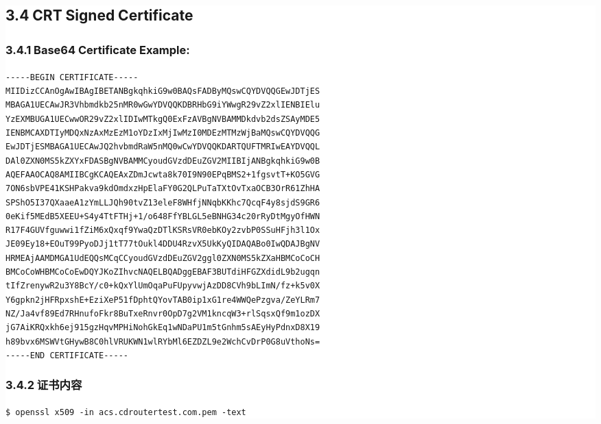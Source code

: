  

## 3.4    CRT Signed Certificate

### 3.4.1  Base64 Certificate Example:

```shell
-----BEGIN CERTIFICATE-----
MIIDizCCAnOgAwIBAgIBETANBgkqhkiG9w0BAQsFADByMQswCQYDVQQGEwJDTjES
MBAGA1UECAwJR3Vhbmdkb25nMR0wGwYDVQQKDBRHbG9iYWwgR29vZ2xlIENBIElu
YzEXMBUGA1UECwwOR29vZ2xlIDIwMTkgQ0ExFzAVBgNVBAMMDkdvb2dsZSAyMDE5
IENBMCAXDTIyMDQxNzAxMzEzM1oYDzIxMjIwMzI0MDEzMTMzWjBaMQswCQYDVQQG
EwJDTjESMBAGA1UECAwJQ2hvbmdRaW5nMQ0wCwYDVQQKDARTQUFTMRIwEAYDVQQL
DAl0ZXN0MS5kZXYxFDASBgNVBAMMCyoudGVzdDEuZGV2MIIBIjANBgkqhkiG9w0B
AQEFAAOCAQ8AMIIBCgKCAQEAxZDmJcwta8k70I9N90EPqBMS2+1fgsvtT+KO5GVG
7ON6sbVPE41KSHPakva9kdOmdxzHpElaFY0G2QLPuTaTXtOvTxaOCB3OrR61ZhHA
SPShO5I37QXaaeA1zYmLLJQh90tvZ13eleF8WHfjNNqbKKhc7QcqF4y8sjdS9GR6
0eKif5MEdB5XEEU+S4y4TtFTHj+1/o648FfYBLGL5eBNHG34c20rRyDtMgyOfHWN
R17F4GUVfguwwi1fZiM6xQxqf9YwaQzDTlKSRsVR0ebKOy2zvbP0SSuHFjh3l1Ox
JE09Ey18+EOuT99PyoDJj1tT77tOukl4DDU4RzvX5UkKyQIDAQABo0IwQDAJBgNV
HRMEAjAAMDMGA1UdEQQsMCqCCyoudGVzdDEuZGV2ggl0ZXN0MS5kZXaHBMCoCoCH
BMCoCoWHBMCoCoEwDQYJKoZIhvcNAQELBQADggEBAF3BUTdiHFGZXdidL9b2ugqn
tIfZrenywR2u3Y8BcY/c0+kQxYlUmOqaPuFUpyvwjAzDD8CVh9bLImN/fz+k5v0X
Y6gpkn2jHFRpxshE+EziXeP51fDphtQYovTAB0ip1xG1re4WWQePzgva/ZeYLRm7
NZ/Ja4vf89Ed7RHnufoFkr8BuTxeRnvr0OpD7g2VM1kncqW3+rlSqsxQf9m1ozDX
jG7AiKRQxkh6ej915gzHqvMPHiNohGkEq1wNDaPU1m5tGnhm5sAEyHyPdnxD8X19
h89bvx6MSWVtGHywB8C0hlVRUKWN1wlRYbMl6EZDZL9e2WchCvDrP0G8uVthoNs=
-----END CERTIFICATE-----
```

 

### 3.4.2  证书内容

```shell
$ openssl x509 -in acs.cdroutertest.com.pem -text
```
